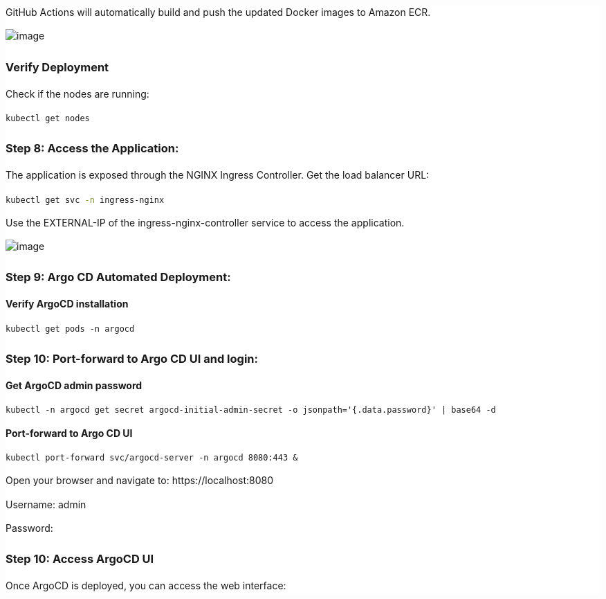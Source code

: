 GitHub Actions will automatically build and push the updated Docker images to Amazon ECR.



<img width="2868" height="1130" alt="image" src="https://github.com/user-attachments/assets/f29c3416-d630-4463-81d2-aaa8af9a02da" />


### Verify Deployment

Check if the nodes are running:

```bash
kubectl get nodes
```

### Step 8: Access the Application:

The application is exposed through the NGINX Ingress Controller. Get the load balancer URL:

```bash
kubectl get svc -n ingress-nginx
```

Use the EXTERNAL-IP of the ingress-nginx-controller service to access the application.

<img width="2912" height="1756" alt="image" src="https://github.com/user-attachments/assets/095077d6-d3cb-48f6-b021-e977db5fb242" />

### Step 9: Argo CD Automated Deployment:

**Verify ArgoCD installation**

```
kubectl get pods -n argocd
```


### Step 10: Port-forward to Argo CD UI and login:

**Get ArgoCD admin password**
```
kubectl -n argocd get secret argocd-initial-admin-secret -o jsonpath='{.data.password}' | base64 -d
```

**Port-forward to Argo CD UI**
```
kubectl port-forward svc/argocd-server -n argocd 8080:443 &
```

Open your browser and navigate to:
https://localhost:8080

Username: admin 

Password: <output of previous command>

### Step 10: Access ArgoCD UI

Once ArgoCD is deployed, you can access the web interface:
